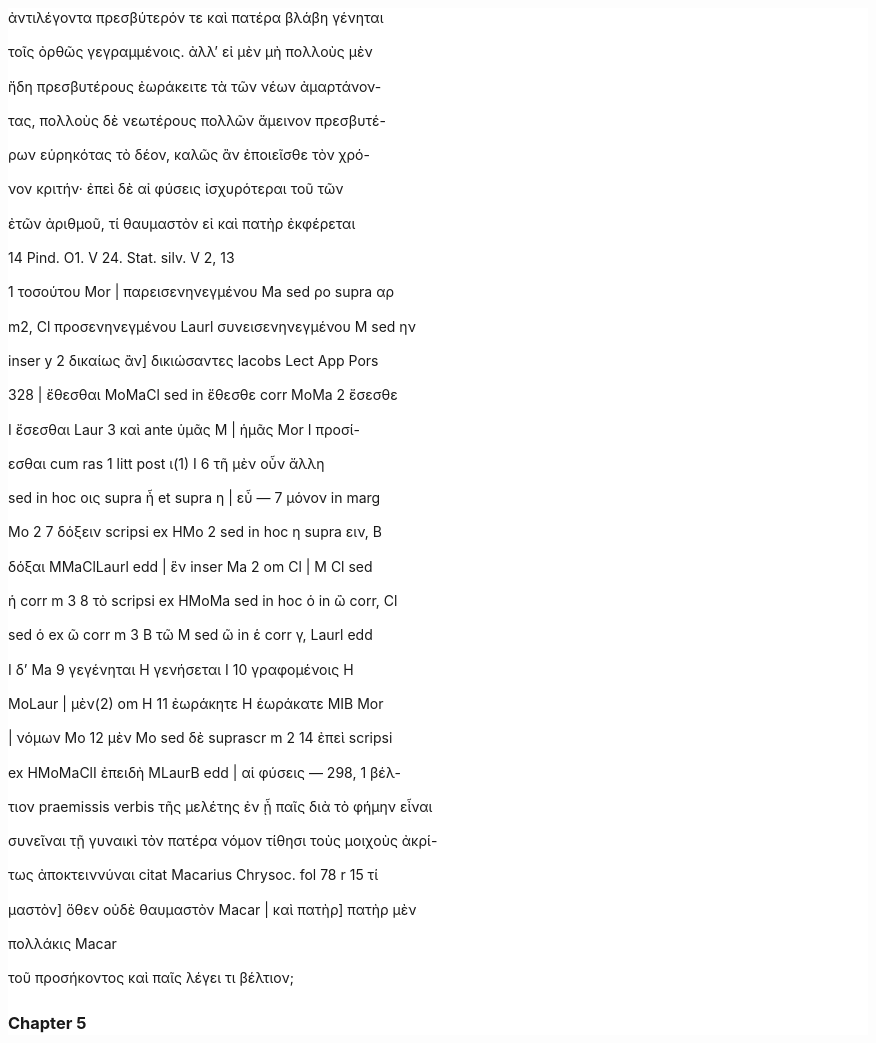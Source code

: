 ἀντιλέγοντα πρεσβύτερόν τε καὶ πατέρα βλάβη γένηται

τοῖς ὀρθῶς γεγραμμένοις. ἀλλ’ εἰ μὲν μὴ πολλοὺς μὲν <lb n="10"/>

ἤδη πρεσβυτέρους ἐωράκειτε τὰ τῶν νέων ἀμαρτάνον-

τας, πολλοὺς δὲ νεωτέρους πολλῶν ἄμεινον πρεσβυτέ-

ρων εὑρηκότας τὸ δέον, καλῶς ἂν ἐποιεῖσθε τὸν χρό-

νον κριτήν· ἐπεὶ δὲ αἰ φύσεις ἰσχυρότεραι τοῦ τῶν

ἐτῶν ἀριθμοῦ, τί θαυμαστὸν εἰ καὶ πατὴρ ἐκφέρεται <lb n="15"/>

<note type="footnote">14 Pind. Ο1. V 24. Stat. silv. V 2, 13</note>

<note type="footnote">1 τοσούτου Mor | παρεισενηνεγμένου Ma sed ρο supra αρ

m2, Cl προσενηνεγμένου Laurl συνεισενηνεγμένου M sed ην

inser y 2 δικαίως ἂν] δικιώσαντες lacobs Lect App Pors

328 | ἔθεσθαι MoMaCl sed in ἔθεσθε corr MoMa 2 ἔσεσθε

Ι ἔσεσθαι Laur 3 καὶ ante ὑμᾶς Μ | ἡμᾶς Mor Ι προσί-

εσθαι cum ras 1 litt post ι(1) I 6 τῆ μὲν οὖν ἄλλη

sed in hoc οις supra ἦ et supra η | εὖ — 7 μόνον in marg

Mo 2 7 δόξειν scripsi ex HMo 2 sed in hoc η supra ειν, B

δόξαι MMaClLaurl edd | ἓν inser Ma 2 om Cl | Μ Cl sed

ἡ corr m 3 8 τὸ scripsi ex ΗΜοΜa sed in hoc ὁ in ὢ corr, Cl

sed ὁ ex ῶ corr m 3 Β τῶ Μ sed ῶ in ἑ corr γ, Laurl edd

I δ’ Ma 9 γεγένηται Η γενήσεται Ι 10 γραφομένοις H

MoLaur | μὲν(2) om Η 11 ἐωράκητε Η ἑωράκατε ΜΙΒ Mor

| νόμων Μο 12 μὲν Mo sed δὲ suprascr m 2 14 ἐπεὶ scripsi

ex HMoMaClI ἐπειδὴ MLaurB edd | αἱ φύσεις — 298, 1 βέλ-

τιον praemissis verbis τῆς μελέτης ἐν ᾖ παῖς διὰ τὸ φήμην εἶναι

συνεῖναι τῇ γυναικὶ τὸν πατέρα νόμον τίθησι τοὺς μοιχοὺς ἀκρί-

τως ἀποκτειννύναι citat Macarius Chrysoc. fol 78 r 15 τί

μαστὸν] ὅθεν οὐδὲ θαυμαστὸν Macar | καὶ πατὴρ] πατὴρ μὲν

πολλάκις Macar</note>



<pb n="298"/>



τοῦ προσήκοντος καὶ παῖς λέγει τι βέλτιον;</p>


### Chapter 5
